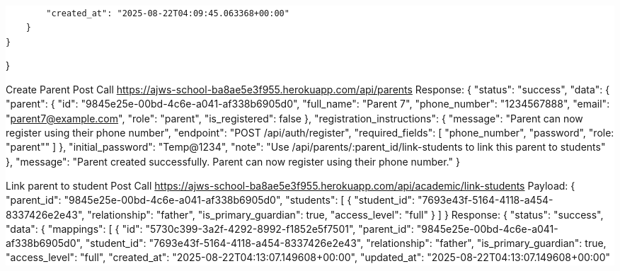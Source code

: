             "created_at": "2025-08-22T04:09:45.063368+00:00"
        }
    }
}

Create Parent
Post Call
https://ajws-school-ba8ae5e3f955.herokuapp.com/api/parents
Response:
{
    "status": "success",
    "data": {
        "parent": {
            "id": "9845e25e-00bd-4c6e-a041-af338b6905d0",
            "full_name": "Parent 7",
            "phone_number": "1234567888",
            "email": "parent7@example.com",
            "role": "parent",
            "is_registered": false
        },
        "registration_instructions": {
            "message": "Parent can now register using their phone number",
            "endpoint": "POST /api/auth/register",
            "required_fields": [
                "phone_number",
                "password",
                "role: \"parent\""
            ]
        },
        "initial_password": "Temp@1234",
        "note": "Use /api/parents/:parent_id/link-students to link this parent to students"
    },
    "message": "Parent created successfully. Parent can now register using their phone number."
}

Link parent to student
Post Call
https://ajws-school-ba8ae5e3f955.herokuapp.com/api/academic/link-students
Payload:
{
  "parent_id": "9845e25e-00bd-4c6e-a041-af338b6905d0",
  "students": [
    {
      "student_id": "7693e43f-5164-4118-a454-8337426e2e43",
      "relationship": "father",
      "is_primary_guardian": true,
      "access_level": "full"
    }
  ]
}
Response:
{
    "status": "success",
    "data": {
        "mappings": [
            {
                "id": "5730c399-3a2f-4292-8992-f1852e5f7501",
                "parent_id": "9845e25e-00bd-4c6e-a041-af338b6905d0",
                "student_id": "7693e43f-5164-4118-a454-8337426e2e43",
                "relationship": "father",
                "is_primary_guardian": true,
                "access_level": "full",
                "created_at": "2025-08-22T04:13:07.149608+00:00",
                "updated_at": "2025-08-22T04:13:07.149608+00:00"